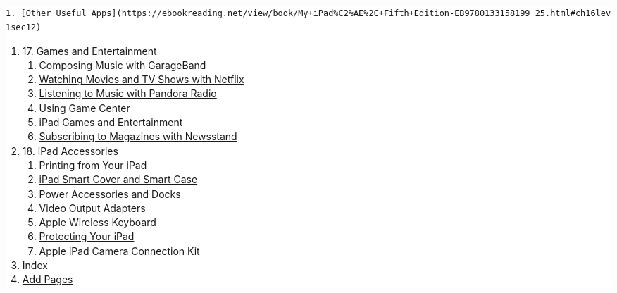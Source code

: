     1. [Other Useful Apps](https://ebookreading.net/view/book/My+iPad%C2%AE%2C+Fifth+Edition-EB9780133158199_25.html#ch16lev1sec12)
1. [17. Games and Entertainment](https://ebookreading.net/view/book/My+iPad%C2%AE%2C+Fifth+Edition-EB9780133158199_27.html)
    1. [Composing Music with GarageBand](https://ebookreading.net/view/book/My+iPad%C2%AE%2C+Fifth+Edition-EB9780133158199_27.html#ch17lev1sec1)
    1. [Watching Movies and TV Shows with Netflix](https://ebookreading.net/view/book/My+iPad%C2%AE%2C+Fifth+Edition-EB9780133158199_27.html#ch17lev1sec2)
    1. [Listening to Music with Pandora Radio](https://ebookreading.net/view/book/My+iPad%C2%AE%2C+Fifth+Edition-EB9780133158199_27.html#ch17lev1sec3)
    1. [Using Game Center](https://ebookreading.net/view/book/My+iPad%C2%AE%2C+Fifth+Edition-EB9780133158199_27.html#ch17lev1sec4)
    1. [iPad Games and Entertainment](https://ebookreading.net/view/book/My+iPad%C2%AE%2C+Fifth+Edition-EB9780133158199_27.html#ch17lev1sec5)
    1. [Subscribing to Magazines with Newsstand](https://ebookreading.net/view/book/My+iPad%C2%AE%2C+Fifth+Edition-EB9780133158199_27.html#ch17lev1sec6)
1. [18. iPad Accessories](https://ebookreading.net/view/book/My+iPad%C2%AE%2C+Fifth+Edition-EB9780133158199_28.html)
    1. [Printing from Your iPad](https://ebookreading.net/view/book/My+iPad%C2%AE%2C+Fifth+Edition-EB9780133158199_28.html#ch18lev1sec1)
    1. [iPad Smart Cover and Smart Case](https://ebookreading.net/view/book/My+iPad%C2%AE%2C+Fifth+Edition-EB9780133158199_28.html#ch18lev1sec2)
    1. [Power Accessories and Docks](https://ebookreading.net/view/book/My+iPad%C2%AE%2C+Fifth+Edition-EB9780133158199_28.html#ch18lev1sec3)
    1. [Video Output Adapters](https://ebookreading.net/view/book/My+iPad%C2%AE%2C+Fifth+Edition-EB9780133158199_28.html#ch18lev1sec4)
    1. [Apple Wireless Keyboard](https://ebookreading.net/view/book/My+iPad%C2%AE%2C+Fifth+Edition-EB9780133158199_28.html#ch18lev1sec5)
    1. [Protecting Your iPad](https://ebookreading.net/view/book/My+iPad%C2%AE%2C+Fifth+Edition-EB9780133158199_28.html#ch18lev1sec6)
    1. [Apple iPad Camera Connection Kit](https://ebookreading.net/view/book/My+iPad%C2%AE%2C+Fifth+Edition-EB9780133158199_28.html#ch18lev1sec7)
1. [Index](https://ebookreading.net/view/book/My+iPad%C2%AE%2C+Fifth+Edition-EB9780133158199_29.html)
1. [Add Pages](https://ebookreading.net/view/book/My+iPad%C2%AE%2C+Fifth+Edition-EB9780133158199_0.html)
